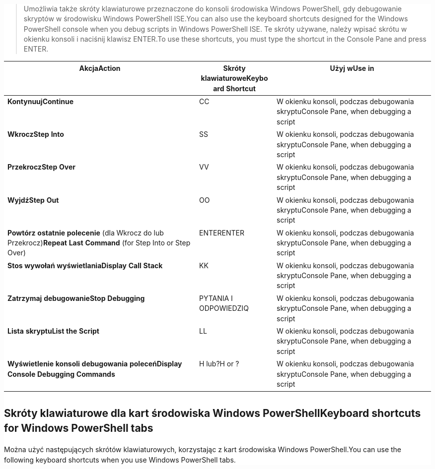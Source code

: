 > <span data-ttu-id="0b4b0-247">Umożliwia także skróty klawiaturowe przeznaczone do konsoli środowiska Windows PowerShell, gdy debugowanie skryptów w środowisku Windows PowerShell ISE.</span><span class="sxs-lookup"><span data-stu-id="0b4b0-247">You can also use the keyboard shortcuts designed for the Windows PowerShell console when you debug scripts in Windows PowerShell ISE.</span></span> <span data-ttu-id="0b4b0-248">Te skróty używane, należy wpisać skrótu w okienku konsoli i naciśnij klawisz ENTER.</span><span class="sxs-lookup"><span data-stu-id="0b4b0-248">To use these shortcuts, you must type the shortcut in the Console Pane and press ENTER.</span></span>

|<span data-ttu-id="0b4b0-249">Akcja</span><span class="sxs-lookup"><span data-stu-id="0b4b0-249">Action</span></span>|<span data-ttu-id="0b4b0-250">Skróty klawiaturowe</span><span class="sxs-lookup"><span data-stu-id="0b4b0-250">Keyboard Shortcut</span></span>|<span data-ttu-id="0b4b0-251">Użyj w</span><span class="sxs-lookup"><span data-stu-id="0b4b0-251">Use in</span></span>|
|----------|---------------------|----------|
|<span data-ttu-id="0b4b0-252">**Kontynuuj**</span><span class="sxs-lookup"><span data-stu-id="0b4b0-252">**Continue**</span></span>|<span data-ttu-id="0b4b0-253">C</span><span class="sxs-lookup"><span data-stu-id="0b4b0-253">C</span></span>|<span data-ttu-id="0b4b0-254">W okienku konsoli, podczas debugowania skryptu</span><span class="sxs-lookup"><span data-stu-id="0b4b0-254">Console Pane, when debugging a script</span></span>|
|<span data-ttu-id="0b4b0-255">**Wkrocz**</span><span class="sxs-lookup"><span data-stu-id="0b4b0-255">**Step Into**</span></span>|<span data-ttu-id="0b4b0-256">S</span><span class="sxs-lookup"><span data-stu-id="0b4b0-256">S</span></span>|<span data-ttu-id="0b4b0-257">W okienku konsoli, podczas debugowania skryptu</span><span class="sxs-lookup"><span data-stu-id="0b4b0-257">Console Pane, when debugging a script</span></span>|
|<span data-ttu-id="0b4b0-258">**Przekrocz**</span><span class="sxs-lookup"><span data-stu-id="0b4b0-258">**Step Over**</span></span>|<span data-ttu-id="0b4b0-259">V</span><span class="sxs-lookup"><span data-stu-id="0b4b0-259">V</span></span>|<span data-ttu-id="0b4b0-260">W okienku konsoli, podczas debugowania skryptu</span><span class="sxs-lookup"><span data-stu-id="0b4b0-260">Console Pane, when debugging a script</span></span>|
|<span data-ttu-id="0b4b0-261">**Wyjdź**</span><span class="sxs-lookup"><span data-stu-id="0b4b0-261">**Step Out**</span></span>|<span data-ttu-id="0b4b0-262">O</span><span class="sxs-lookup"><span data-stu-id="0b4b0-262">O</span></span>|<span data-ttu-id="0b4b0-263">W okienku konsoli, podczas debugowania skryptu</span><span class="sxs-lookup"><span data-stu-id="0b4b0-263">Console Pane, when debugging a script</span></span>|
|<span data-ttu-id="0b4b0-264">**Powtórz ostatnie polecenie** (dla Wkrocz do lub Przekrocz)</span><span class="sxs-lookup"><span data-stu-id="0b4b0-264">**Repeat Last Command** (for Step Into or Step Over)</span></span>|<span data-ttu-id="0b4b0-265">ENTER</span><span class="sxs-lookup"><span data-stu-id="0b4b0-265">ENTER</span></span>|<span data-ttu-id="0b4b0-266">W okienku konsoli, podczas debugowania skryptu</span><span class="sxs-lookup"><span data-stu-id="0b4b0-266">Console Pane, when debugging a script</span></span>|
|<span data-ttu-id="0b4b0-267">**Stos wywołań wyświetlania**</span><span class="sxs-lookup"><span data-stu-id="0b4b0-267">**Display Call Stack**</span></span>|<span data-ttu-id="0b4b0-268">K</span><span class="sxs-lookup"><span data-stu-id="0b4b0-268">K</span></span>|<span data-ttu-id="0b4b0-269">W okienku konsoli, podczas debugowania skryptu</span><span class="sxs-lookup"><span data-stu-id="0b4b0-269">Console Pane, when debugging a script</span></span>|
|<span data-ttu-id="0b4b0-270">**Zatrzymaj debugowanie**</span><span class="sxs-lookup"><span data-stu-id="0b4b0-270">**Stop Debugging**</span></span>|<span data-ttu-id="0b4b0-271">PYTANIA I ODPOWIEDZI</span><span class="sxs-lookup"><span data-stu-id="0b4b0-271">Q</span></span>|<span data-ttu-id="0b4b0-272">W okienku konsoli, podczas debugowania skryptu</span><span class="sxs-lookup"><span data-stu-id="0b4b0-272">Console Pane, when debugging a script</span></span>|
|<span data-ttu-id="0b4b0-273">**Lista skryptu**</span><span class="sxs-lookup"><span data-stu-id="0b4b0-273">**List the Script**</span></span>|<span data-ttu-id="0b4b0-274">L</span><span class="sxs-lookup"><span data-stu-id="0b4b0-274">L</span></span>|<span data-ttu-id="0b4b0-275">W okienku konsoli, podczas debugowania skryptu</span><span class="sxs-lookup"><span data-stu-id="0b4b0-275">Console Pane, when debugging a script</span></span>|
|<span data-ttu-id="0b4b0-276">**Wyświetlenie konsoli debugowania poleceń**</span><span class="sxs-lookup"><span data-stu-id="0b4b0-276">**Display Console Debugging Commands**</span></span>|<span data-ttu-id="0b4b0-277">H lub?</span><span class="sxs-lookup"><span data-stu-id="0b4b0-277">H or ?</span></span>|<span data-ttu-id="0b4b0-278">W okienku konsoli, podczas debugowania skryptu</span><span class="sxs-lookup"><span data-stu-id="0b4b0-278">Console Pane, when debugging a script</span></span>|

## <a name="keyboard-shortcuts-for-windows-powershell-tabs"></a><span data-ttu-id="0b4b0-279">Skróty klawiaturowe dla kart środowiska Windows PowerShell</span><span class="sxs-lookup"><span data-stu-id="0b4b0-279">Keyboard shortcuts for Windows PowerShell tabs</span></span>
<span data-ttu-id="0b4b0-280">Można użyć następujących skrótów klawiaturowych, korzystając z kart środowiska Windows PowerShell.</span><span class="sxs-lookup"><span data-stu-id="0b4b0-280">You can use the following keyboard shortcuts when you use Windows PowerShell tabs.</span></span>
